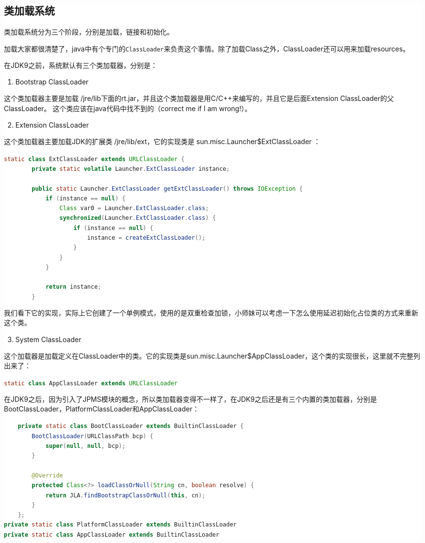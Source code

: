 ## 类加载系统

类加载系统分为三个阶段，分别是加载，链接和初始化。

加载大家都很清楚了，java中有个专门的`ClassLoader`来负责这个事情。除了加载Class之外，ClassLoader还可以用来加载resources。

在JDK9之前，系统默认有三个类加载器，分别是：

1. Bootstrap ClassLoader

这个类加载器主要是加载 /jre/lib下面的rt.jar，并且这个类加载器是用C/C++来编写的，并且它是后面Extension ClassLoader的父ClassLoader。
这个类应该在java代码中找不到的（correct me if I am wrong!）。

2. Extension ClassLoader

这个类加载器主要加载JDK的扩展类 /jre/lib/ext，它的实现类是 sun.misc.Launcher$ExtClassLoader ：

```java
static class ExtClassLoader extends URLClassLoader {
        private static volatile Launcher.ExtClassLoader instance;

        public static Launcher.ExtClassLoader getExtClassLoader() throws IOException {
            if (instance == null) {
                Class var0 = Launcher.ExtClassLoader.class;
                synchronized(Launcher.ExtClassLoader.class) {
                    if (instance == null) {
                        instance = createExtClassLoader();
                    }
                }
            }

            return instance;
        }
```

我们看下它的实现，实际上它创建了一个单例模式，使用的是双重检查加锁，小师妹可以考虑一下怎么使用延迟初始化占位类的方式来重新这个类。

3. System ClassLoader

这个加载器是加载定义在ClassLoader中的类。它的实现类是sun.misc.Launcher$AppClassLoader，这个类的实现很长，这里就不完整列出来了：

```java
static class AppClassLoader extends URLClassLoader 
```

在JDK9之后，因为引入了JPMS模块的概念，所以类加载器变得不一样了，在JDK9之后还是有三个内置的类加载器，分别是BootClassLoader，PlatformClassLoader和AppClassLoader：

```java
    private static class BootClassLoader extends BuiltinClassLoader {
        BootClassLoader(URLClassPath bcp) {
            super(null, null, bcp);
        }

        @Override
        protected Class<?> loadClassOrNull(String cn, boolean resolve) {
            return JLA.findBootstrapClassOrNull(this, cn);
        }
    };
private static class PlatformClassLoader extends BuiltinClassLoader 
private static class AppClassLoader extends BuiltinClassLoader
```
